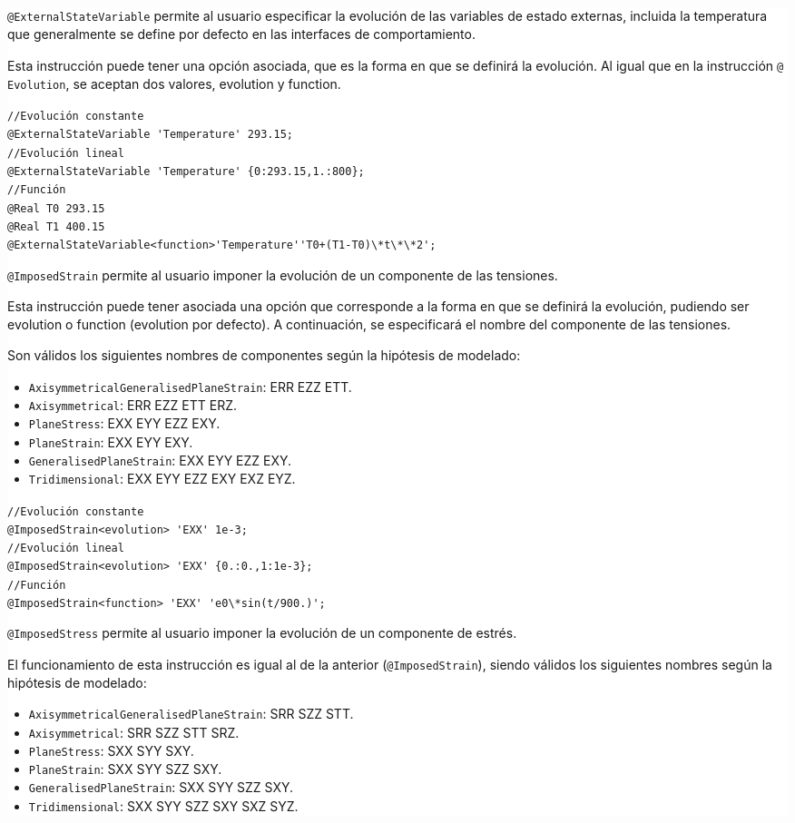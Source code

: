 `@ExternalStateVariable` permite al usuario especificar la evolución
de las variables de estado externas, incluida la temperatura que
generalmente se define por defecto en las interfaces de comportamiento.

Esta instrucción puede tener una opción asociada, que es la forma en que
se definirá la evolución. Al igual que en la instrucción `@Evolution`,
se aceptan dos valores, evolution y function.

~~~~{.cpp}
//Evolución constante
@ExternalStateVariable 'Temperature' 293.15;
//Evolución lineal
@ExternalStateVariable 'Temperature' {0:293.15,1.:800};
//Función
@Real T0 293.15
@Real T1 400.15
@ExternalStateVariable<function>'Temperature''T0+(T1-T0)\*t\*\*2';
~~~~

`@ImposedStrain` permite al usuario imponer la evolución de un
componente de las tensiones.

Esta instrucción puede tener asociada una opción que corresponde a la
forma en que se definirá la evolución, pudiendo ser evolution o function
(evolution por defecto). A continuación, se especificará el nombre del
componente de las tensiones.

Son válidos los siguientes nombres de componentes según la hipótesis de
modelado:

- `AxisymmetricalGeneralisedPlaneStrain`: ERR EZZ ETT.
- `Axisymmetrical`: ERR EZZ ETT ERZ.
- `PlaneStress`: EXX EYY EZZ EXY.
- `PlaneStrain`: EXX EYY EXY.
- `GeneralisedPlaneStrain`: EXX EYY EZZ EXY.
- `Tridimensional`: EXX EYY EZZ EXY EXZ EYZ.

~~~~{.cpp}
//Evolución constante
@ImposedStrain<evolution> 'EXX' 1e-3;
//Evolución lineal
@ImposedStrain<evolution> 'EXX' {0.:0.,1:1e-3};
//Función
@ImposedStrain<function> 'EXX' 'e0\*sin(t/900.)';
~~~~

`@ImposedStress` permite al usuario imponer la evolución de un
componente de estrés.

El funcionamiento de esta instrucción es igual al de la anterior
(`@ImposedStrain`), siendo válidos los siguientes nombres según la
hipótesis de modelado:

- `AxisymmetricalGeneralisedPlaneStrain`: SRR SZZ STT.
- `Axisymmetrical`: SRR SZZ STT SRZ.
- `PlaneStress`: SXX SYY SXY.
- `PlaneStrain`: SXX SYY SZZ SXY.
- `GeneralisedPlaneStrain`: SXX SYY SZZ SXY.
- `Tridimensional`: SXX SYY SZZ SXY SXZ SYZ.
